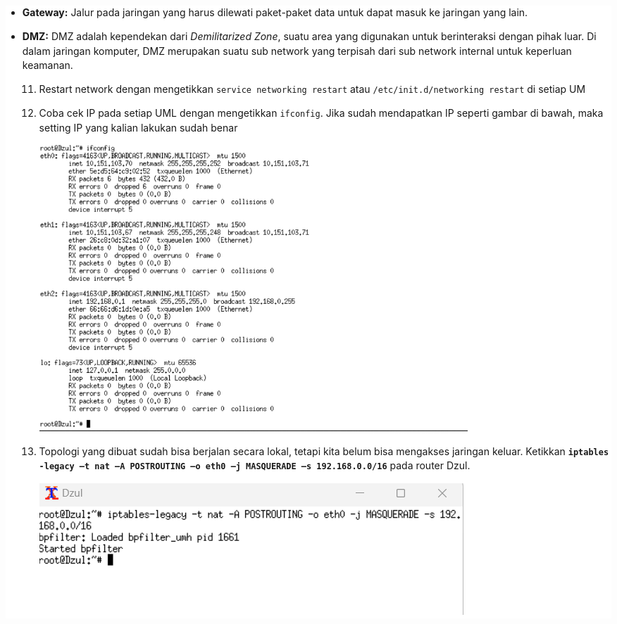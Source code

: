 - **Gateway:** Jalur pada jaringan yang harus dilewati paket-paket data untuk dapat masuk ke jaringan yang lain.

- **DMZ:** DMZ adalah kependekan dari *Demilitarized Zone*, suatu area yang digunakan untuk berinteraksi dengan pihak luar. Di dalam jaringan komputer, DMZ merupakan suatu sub network yang terpisah dari sub network internal untuk keperluan keamanan.

  11. Restart network dengan mengetikkan `service networking restart` atau `/etc/init.d/networking restart` di setiap UM

  12. Coba cek IP pada setiap UML dengan mengetikkan `ifconfig`. Jika sudah mendapatkan IP seperti gambar di bawah, maka setting IP yang kalian lakukan sudah benar

      <img src="assets\BG10.png" alt="BG10" style="zoom:67%;" />

  13. Topologi yang dibuat sudah bisa berjalan secara lokal, tetapi kita belum bisa mengakses jaringan keluar. Ketikkan **`iptables-legacy –t nat –A POSTROUTING –o eth0 –j MASQUERADE –s 192.168.0.0/16`** pada router Dzul.

      ![BG11](assets\BG11.png)
